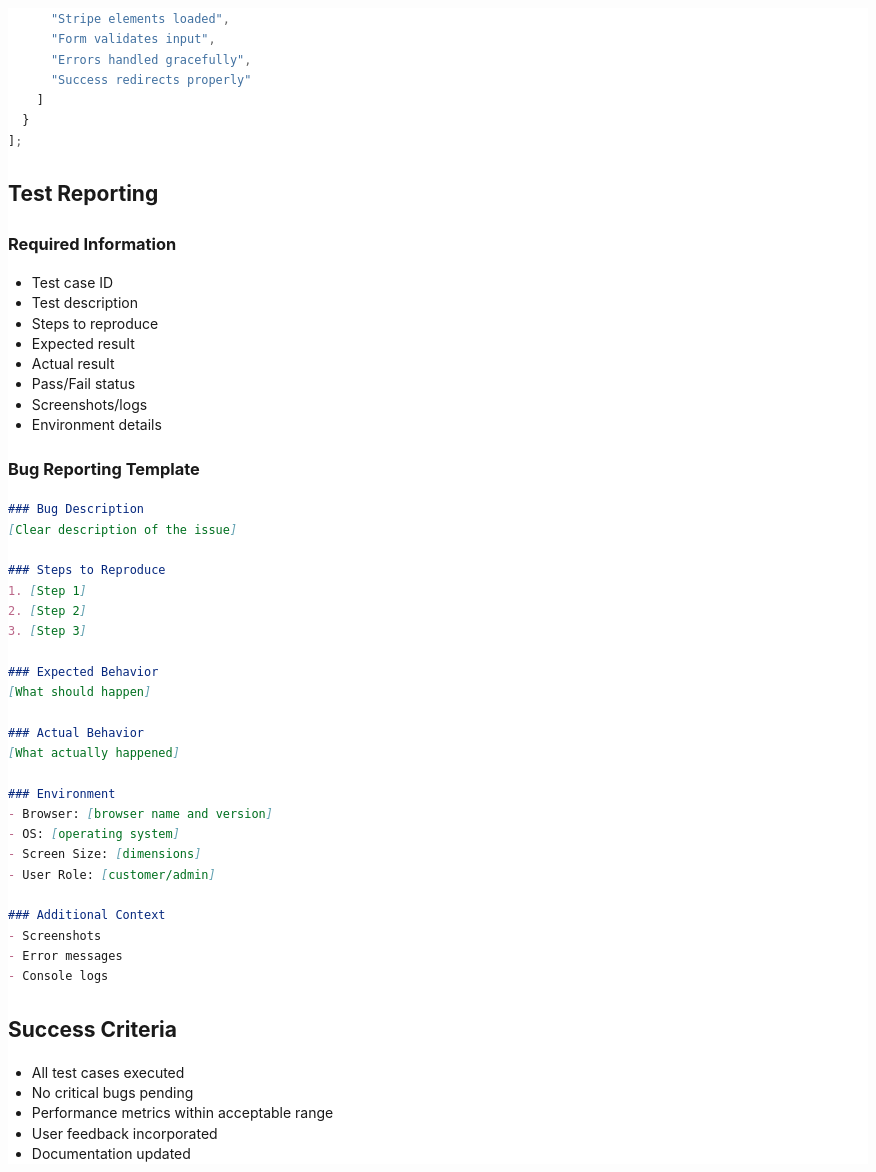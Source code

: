 ```typescript
      "Stripe elements loaded",
      "Form validates input",
      "Errors handled gracefully",
      "Success redirects properly"
    ]
  }
];
```

## Test Reporting

### Required Information
- Test case ID
- Test description
- Steps to reproduce
- Expected result
- Actual result
- Pass/Fail status
- Screenshots/logs
- Environment details

### Bug Reporting Template
```markdown
### Bug Description
[Clear description of the issue]

### Steps to Reproduce
1. [Step 1]
2. [Step 2]
3. [Step 3]

### Expected Behavior
[What should happen]

### Actual Behavior
[What actually happened]

### Environment
- Browser: [browser name and version]
- OS: [operating system]
- Screen Size: [dimensions]
- User Role: [customer/admin]

### Additional Context
- Screenshots
- Error messages
- Console logs
```

## Success Criteria
- All test cases executed
- No critical bugs pending
- Performance metrics within acceptable range
- User feedback incorporated
- Documentation updated
``` 